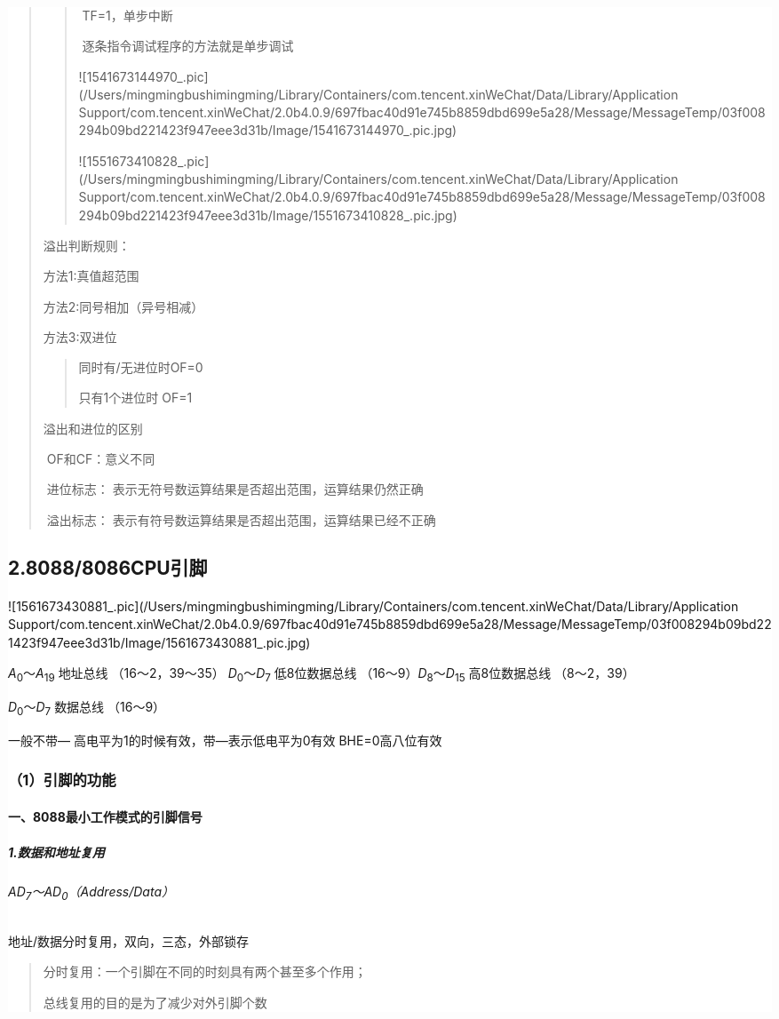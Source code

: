 > > ​											TF=1，单步中断
> >
> > ​											逐条指令调试程序的方法就是单步调试
> >
> > ![1541673144970_.pic](/Users/mingmingbushimingming/Library/Containers/com.tencent.xinWeChat/Data/Library/Application Support/com.tencent.xinWeChat/2.0b4.0.9/697fbac40d91e745b8859dbd699e5a28/Message/MessageTemp/03f008294b09bd221423f947eee3d31b/Image/1541673144970_.pic.jpg)
> >
> > ![1551673410828_.pic](/Users/mingmingbushimingming/Library/Containers/com.tencent.xinWeChat/Data/Library/Application Support/com.tencent.xinWeChat/2.0b4.0.9/697fbac40d91e745b8859dbd699e5a28/Message/MessageTemp/03f008294b09bd221423f947eee3d31b/Image/1551673410828_.pic.jpg)
>
> 溢出判断规则：
>
> 方法1:真值超范围
>
> 方法2:同号相加（异号相减）
>
> 方法3:双进位
>
> > 同时有/无进位时OF=0
> >
> > 只有1个进位时	OF=1
>
> 溢出和进位的区别
>
> ​		OF和CF：意义不同
>
> ​		进位标志： 表示无符号数运算结果是否超出范围，运算结果仍然正确
>
> ​		溢出标志： 表示有符号数运算结果是否超出范围，运算结果已经不正确

## 2.8088/8086CPU引脚

![1561673430881_.pic](/Users/mingmingbushimingming/Library/Containers/com.tencent.xinWeChat/Data/Library/Application Support/com.tencent.xinWeChat/2.0b4.0.9/697fbac40d91e745b8859dbd699e5a28/Message/MessageTemp/03f008294b09bd221423f947eee3d31b/Image/1561673430881_.pic.jpg)

$A_0～A_{19}$	地址总线 （16～2，39～35）			$D_0～D_7$	低8位数据总线 （16～9）$D_8～D_{15}$	高8位数据总线 （8～2，39）

$D_0～D_7$	数据总线 （16～9）

一般不带— 高电平为1的时候有效，带—表示低电平为0有效 								BHE=0高八位有效

### （1）引脚的功能

#### 一、8088最小工作模式的引脚信号

##### 1.数据和地址复用

###### $AD_7～AD_0$（Address/Data）

地址/数据分时复用，双向，三态，外部锁存

> 分时复用：一个引脚在不同的时刻具有两个甚至多个作用；
>
> 总线复用的目的是为了减少对外引脚个数
